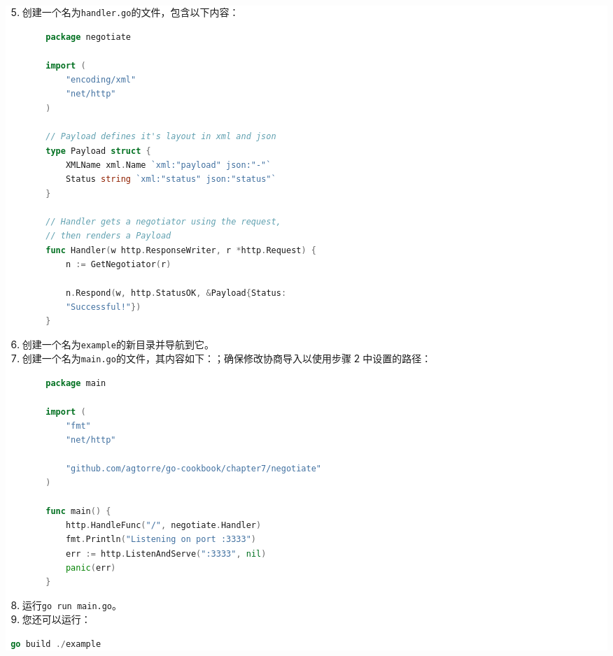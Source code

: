 5.  创建一个名为`handler.go`的文件，包含以下内容：

```go
        package negotiate

        import (
            "encoding/xml"
            "net/http"
        )

        // Payload defines it's layout in xml and json
        type Payload struct {
            XMLName xml.Name `xml:"payload" json:"-"`
            Status string `xml:"status" json:"status"`
        }

        // Handler gets a negotiator using the request,
        // then renders a Payload
        func Handler(w http.ResponseWriter, r *http.Request) {
            n := GetNegotiator(r)

            n.Respond(w, http.StatusOK, &Payload{Status:       
            "Successful!"})
        }

```

6.  创建一个名为`example`的新目录并导航到它。
7.  创建一个名为`main.go`的文件，其内容如下：；确保修改协商导入以使用步骤 2 中设置的路径：

```go
        package main

        import (
            "fmt"
            "net/http"

            "github.com/agtorre/go-cookbook/chapter7/negotiate"
        )

        func main() {
            http.HandleFunc("/", negotiate.Handler)
            fmt.Println("Listening on port :3333")
            err := http.ListenAndServe(":3333", nil)
            panic(err)
        }

```

8.  运行`go run main.go`。
9.  您还可以运行：

```go
 go build ./example

```
